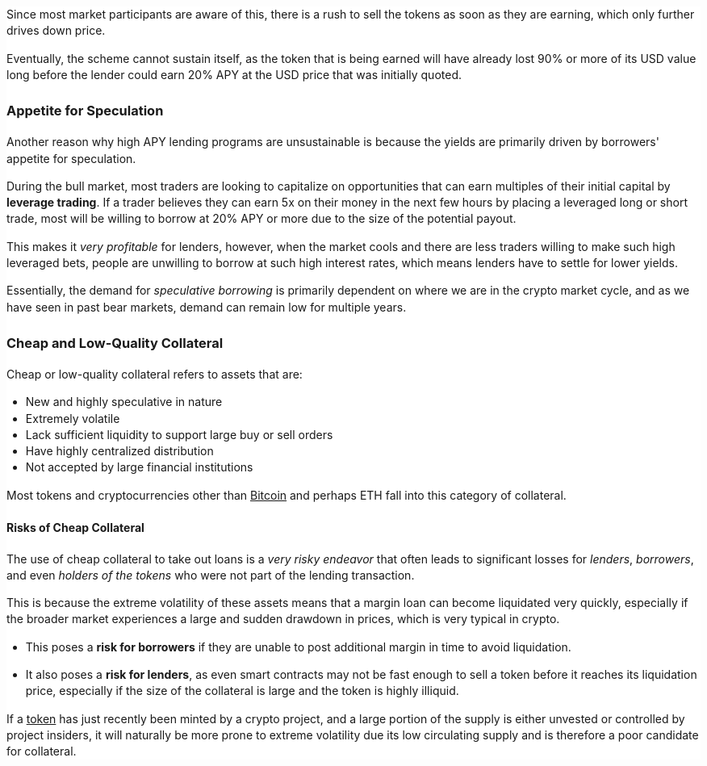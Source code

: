 Since most market participants are aware of this, there is a rush to sell the tokens as soon as they are earning, which only further drives down price. 

Eventually, the scheme cannot sustain itself, as the token that is being earned will have already lost 90% or more of its USD value long before the lender could earn 20% APY at the USD price that was initially quoted. 

### Appetite for Speculation

Another reason why high APY lending programs are unsustainable is because the yields are primarily driven by borrowers' appetite for speculation. 

During the bull market, most traders are looking to capitalize on opportunities that can earn multiples of their initial capital by **leverage trading**. If a trader believes they can earn 5x on their money in the next few hours by placing a leveraged long or short trade, most will be willing to borrow at 20% APY or more due to the size of the potential payout. 

This makes it _very profitable_ for lenders, however, when the market cools and there are less traders willing to make such high leveraged bets, people are unwilling to borrow at such high interest rates, which means lenders have to settle for lower yields.

Essentially, the demand for _speculative borrowing_ is primarily dependent on where we are in the crypto market cycle, and as we have seen in past bear markets, demand can remain low for multiple years. 

### Cheap and Low-Quality Collateral

Cheap or low-quality collateral refers to assets that are: 

- New and highly speculative in nature
- Extremely volatile
- Lack sufficient liquidity to support large buy or sell orders
- Have highly centralized distribution 
- Not accepted by large financial institutions

Most tokens and cryptocurrencies other than [Bitcoin](cryptocurrency/bitcoin-glossary.md) and perhaps ETH fall into this category of collateral. 

#### Risks of Cheap Collateral

The use of cheap collateral to take out loans is a _very risky endeavor_ that often leads to significant losses for _lenders_, _borrowers_, and even _holders of the tokens_ who were not part of the lending transaction.

This is because the extreme volatility of these assets means that a margin loan can become liquidated very quickly, especially if the broader market experiences a large and sudden drawdown in prices, which is very typical in crypto.

- This poses a **risk for borrowers** if they are unable to post additional margin in time to avoid liquidation.

- It also poses a **risk for lenders**, as even smart contracts may not be fast enough to sell a token before it reaches its liquidation price, especially if the size of the collateral is large and the token is highly illiquid.

If a [token](tokenomics/why-create-a-token.md) has just recently been minted by a crypto project, and a large portion of the supply is either unvested or controlled by project insiders, it will naturally be more prone to extreme volatility due its low circulating supply and is therefore a poor candidate for collateral. 
